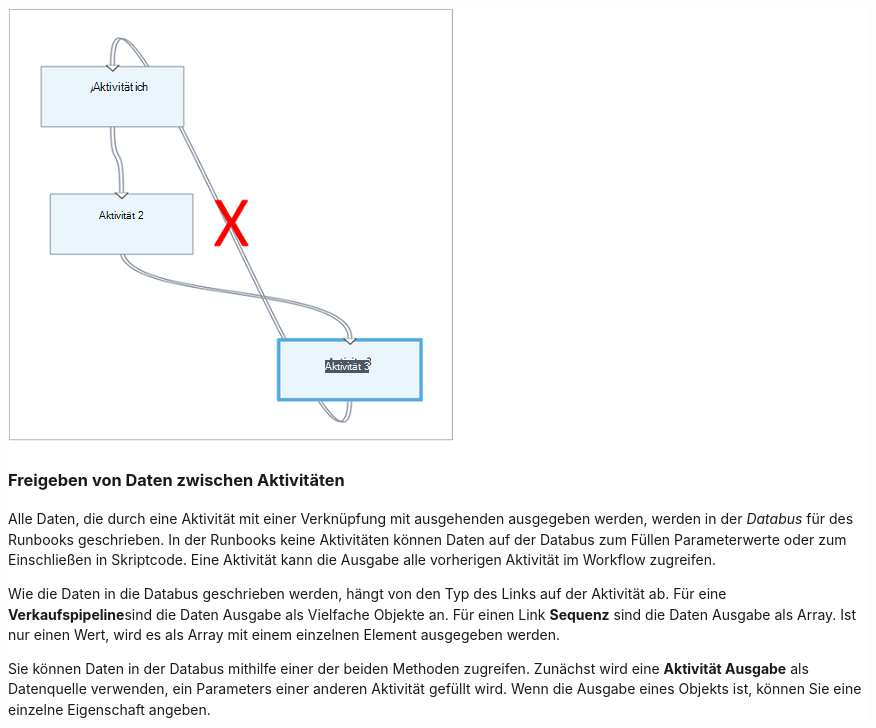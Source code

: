 ![Kreis](media/automation-graphical-authoring-intro/runbook-cycle.png)


### <a name="sharing-data-between-activities"></a>Freigeben von Daten zwischen Aktivitäten

Alle Daten, die durch eine Aktivität mit einer Verknüpfung mit ausgehenden ausgegeben werden, werden in der *Databus* für des Runbooks geschrieben.  In der Runbooks keine Aktivitäten können Daten auf der Databus zum Füllen Parameterwerte oder zum Einschließen in Skriptcode.  Eine Aktivität kann die Ausgabe alle vorherigen Aktivität im Workflow zugreifen.     

Wie die Daten in die Databus geschrieben werden, hängt von den Typ des Links auf der Aktivität ab.  Für eine **Verkaufspipeline**sind die Daten Ausgabe als Vielfache Objekte an.  Für einen Link **Sequenz** sind die Daten Ausgabe als Array.  Ist nur einen Wert, wird es als Array mit einem einzelnen Element ausgegeben werden.

Sie können Daten in der Databus mithilfe einer der beiden Methoden zugreifen.  Zunächst wird eine **Aktivität Ausgabe** als Datenquelle verwenden, ein Parameters einer anderen Aktivität gefüllt wird.  Wenn die Ausgabe eines Objekts ist, können Sie eine einzelne Eigenschaft angeben.

